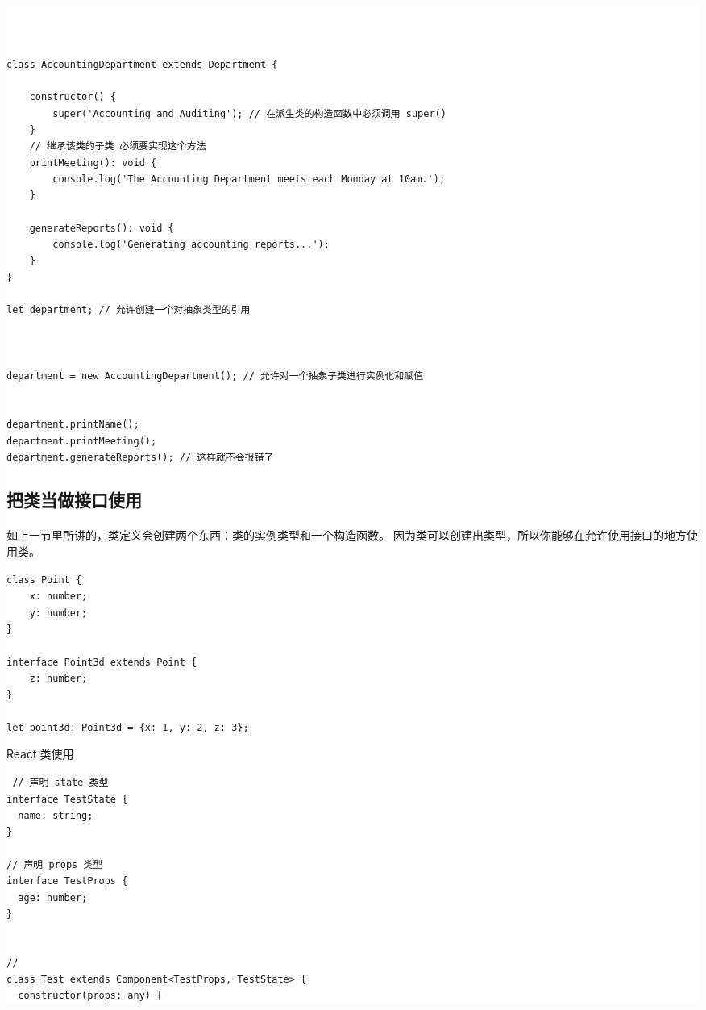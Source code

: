 ```



class AccountingDepartment extends Department {

    constructor() {
        super('Accounting and Auditing'); // 在派生类的构造函数中必须调用 super()
    }
    // 继承该类的子类 必须要实现这个方法
    printMeeting(): void {
        console.log('The Accounting Department meets each Monday at 10am.');
    }

    generateReports(): void {
        console.log('Generating accounting reports...');
    }
}

let department; // 允许创建一个对抽象类型的引用

 

department = new AccountingDepartment(); // 允许对一个抽象子类进行实例化和赋值


department.printName();
department.printMeeting();
department.generateReports(); // 这样就不会报错了
```

## 把类当做接口使用

如上一节里所讲的，类定义会创建两个东西：类的实例类型和一个构造函数。 因为类可以创建出类型，所以你能够在允许使用接口的地方使用类。

```
class Point {
    x: number;
    y: number;
}

interface Point3d extends Point {
    z: number;
}

let point3d: Point3d = {x: 1, y: 2, z: 3};
```



React 类使用

```
 // 声明 state 类型
interface TestState {
  name: string;
}

// 声明 props 类型
interface TestProps {
  age: number;
}


// 
class Test extends Component<TestProps, TestState> {
  constructor(props: any) {
```